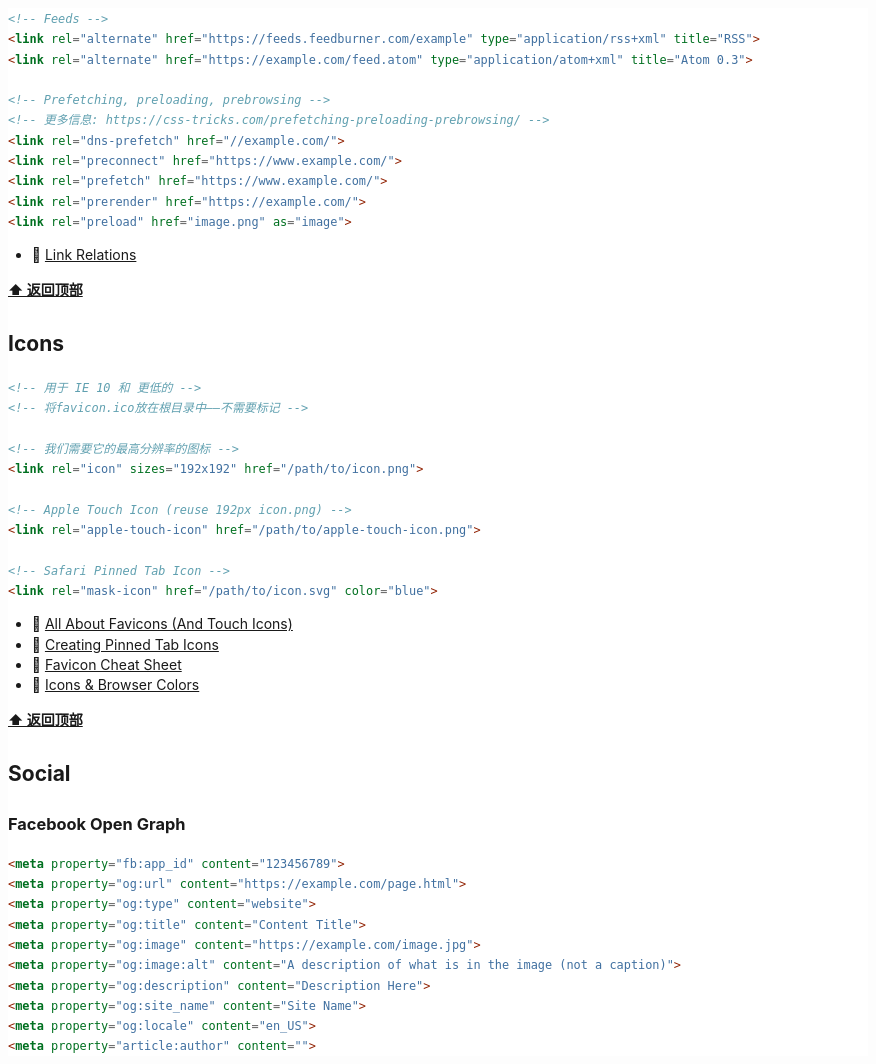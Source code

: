 ```html
<!-- Feeds -->
<link rel="alternate" href="https://feeds.feedburner.com/example" type="application/rss+xml" title="RSS">
<link rel="alternate" href="https://example.com/feed.atom" type="application/atom+xml" title="Atom 0.3">

<!-- Prefetching, preloading, prebrowsing -->
<!-- 更多信息: https://css-tricks.com/prefetching-preloading-prebrowsing/ -->
<link rel="dns-prefetch" href="//example.com/">
<link rel="preconnect" href="https://www.example.com/">
<link rel="prefetch" href="https://www.example.com/">
<link rel="prerender" href="https://example.com/">
<link rel="preload" href="image.png" as="image">
```

- 📖 [Link Relations](https://www.iana.org/assignments/link-relations/link-relations.xhtml)

**[⬆ 返回顶部](#目录)**

## Icons

```html
<!-- 用于 IE 10 和 更低的 -->
<!-- 将favicon.ico放在根目录中——不需要标记 -->

<!-- 我们需要它的最高分辨率的图标 -->
<link rel="icon" sizes="192x192" href="/path/to/icon.png">

<!-- Apple Touch Icon (reuse 192px icon.png) -->
<link rel="apple-touch-icon" href="/path/to/apple-touch-icon.png">

<!-- Safari Pinned Tab Icon -->
<link rel="mask-icon" href="/path/to/icon.svg" color="blue">
```

- 📖 [All About Favicons (And Touch Icons)](https://bitsofco.de/all-about-favicons-and-touch-icons/)
- 📖 [Creating Pinned Tab Icons](https://developer.apple.com/library/content/documentation/AppleApplications/Reference/SafariWebContent/pinnedTabs/pinnedTabs.html)
- 📖 [Favicon Cheat Sheet](https://github.com/audreyr/favicon-cheat-sheet)
- 📖 [Icons & Browser Colors](https://developers.google.com/web/fundamentals/design-and-ux/browser-customization/)

**[⬆ 返回顶部](#目录)**

## Social

### Facebook Open Graph

```html
<meta property="fb:app_id" content="123456789">
<meta property="og:url" content="https://example.com/page.html">
<meta property="og:type" content="website">
<meta property="og:title" content="Content Title">
<meta property="og:image" content="https://example.com/image.jpg">
<meta property="og:image:alt" content="A description of what is in the image (not a caption)">
<meta property="og:description" content="Description Here">
<meta property="og:site_name" content="Site Name">
<meta property="og:locale" content="en_US">
<meta property="article:author" content="">
```
